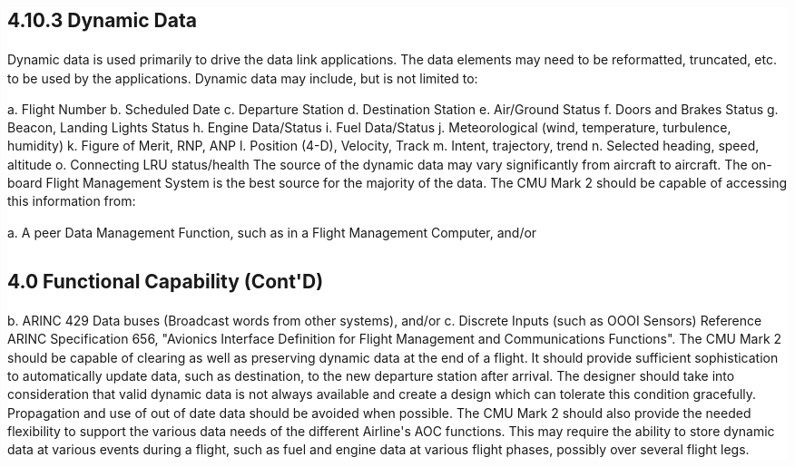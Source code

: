 ## 4.10.3  Dynamic Data

Dynamic data is used primarily to drive the data link applications.  The data elements may need to be reformatted, truncated, etc. to be used by the applications. Dynamic data may include, but is not limited to:

a.
Flight Number
b.
Scheduled Date
c.
Departure Station
d.
Destination Station
e.
Air/Ground Status
f.
Doors and Brakes Status
g.
Beacon, Landing Lights Status
h.
Engine Data/Status
i.
Fuel Data/Status
j.
Meteorological (wind, temperature, turbulence, 
humidity)
k.
Figure of Merit, RNP, ANP
l.
Position (4-D), Velocity, Track
m. Intent, trajectory, trend n.
Selected heading, speed, altitude
o.
Connecting LRU status/health
The source of the dynamic data may vary significantly from aircraft to aircraft.  The on-board Flight Management System is the best source for the majority of the data.  The CMU Mark 2 should be capable of accessing this information from:

a.
A peer Data Management Function, such as in a Flight Management Computer, and/or

## 4.0  Functional Capability (Cont'D)

b.
ARINC 429 Data buses (Broadcast words from other systems), and/or
c.
Discrete Inputs (such as OOOI Sensors)
Reference ARINC Specification 656, "Avionics Interface Definition for Flight Management and Communications Functions". The CMU Mark 2 should be capable of clearing as well as preserving dynamic data at the end of a flight.  It should provide sufficient sophistication to automatically update data, such as destination, to the new departure station after arrival. The designer should take into consideration that valid dynamic data is not always available and create a design which can tolerate this condition gracefully.  Propagation and use of out of date data should be avoided when possible. The CMU Mark 2 should also provide the needed flexibility to support the various data needs of the different Airline's AOC functions. This may require the ability to store dynamic data at various events during a flight, such as fuel and engine data at various flight phases, possibly over several flight legs.
